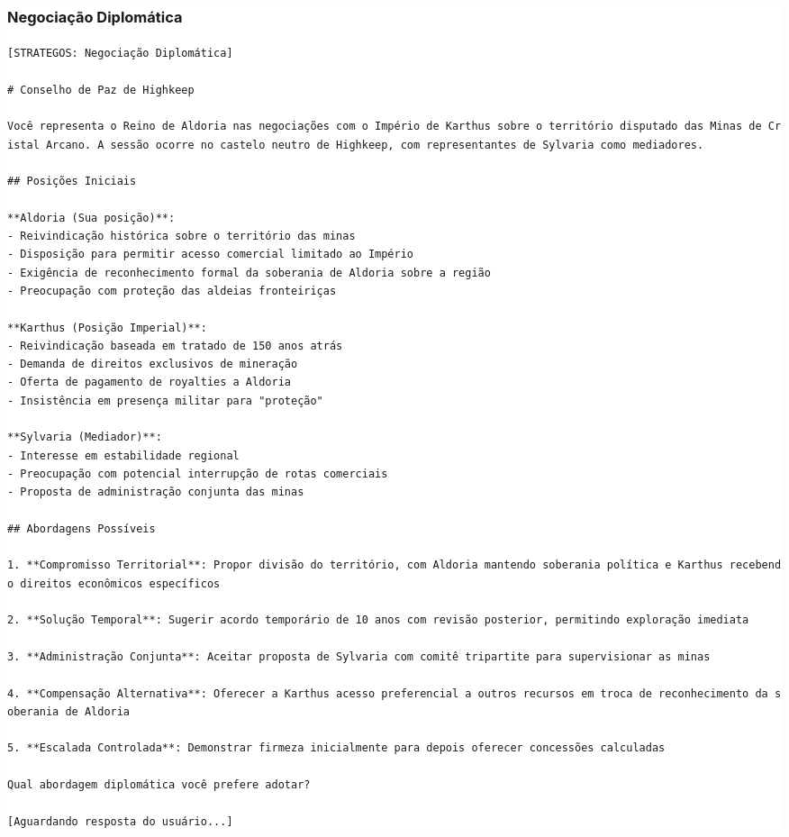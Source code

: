 ### Negociação Diplomática

```
[STRATEGOS: Negociação Diplomática]

# Conselho de Paz de Highkeep

Você representa o Reino de Aldoria nas negociações com o Império de Karthus sobre o território disputado das Minas de Cristal Arcano. A sessão ocorre no castelo neutro de Highkeep, com representantes de Sylvaria como mediadores.

## Posições Iniciais

**Aldoria (Sua posição)**:
- Reivindicação histórica sobre o território das minas
- Disposição para permitir acesso comercial limitado ao Império
- Exigência de reconhecimento formal da soberania de Aldoria sobre a região
- Preocupação com proteção das aldeias fronteiriças

**Karthus (Posição Imperial)**:
- Reivindicação baseada em tratado de 150 anos atrás
- Demanda de direitos exclusivos de mineração
- Oferta de pagamento de royalties a Aldoria
- Insistência em presença militar para "proteção"

**Sylvaria (Mediador)**:
- Interesse em estabilidade regional
- Preocupação com potencial interrupção de rotas comerciais
- Proposta de administração conjunta das minas

## Abordagens Possíveis

1. **Compromisso Territorial**: Propor divisão do território, com Aldoria mantendo soberania política e Karthus recebendo direitos econômicos específicos

2. **Solução Temporal**: Sugerir acordo temporário de 10 anos com revisão posterior, permitindo exploração imediata

3. **Administração Conjunta**: Aceitar proposta de Sylvaria com comitê tripartite para supervisionar as minas

4. **Compensação Alternativa**: Oferecer a Karthus acesso preferencial a outros recursos em troca de reconhecimento da soberania de Aldoria

5. **Escalada Controlada**: Demonstrar firmeza inicialmente para depois oferecer concessões calculadas

Qual abordagem diplomática você prefere adotar?

[Aguardando resposta do usuário...]
```
